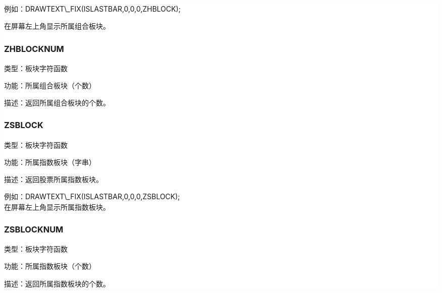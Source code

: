 
  
例如：DRAWTEXT\\_FIX(ISLASTBAR,0,0,0,ZHBLOCK);
  
在屏幕左上角显示所属组合板块。

  


 
###  ZHBLOCKNUM

类型：板块字符函数

功能：所属组合板块（个数）

  
描述：返回所属组合板块的个数。

  


 
###  ZSBLOCK

类型：板块字符函数

功能：所属指数板块（字串）

  
描述：返回股票所属指数板块。  
  
例如：DRAWTEXT\\_FIX(ISLASTBAR,0,0,0,ZSBLOCK);  
在屏幕左上角显示所属指数板块。

  


 
###  ZSBLOCKNUM

类型：板块字符函数

功能：所属指数板块（个数）

  
描述：返回所属指数板块的个数。

  


 


